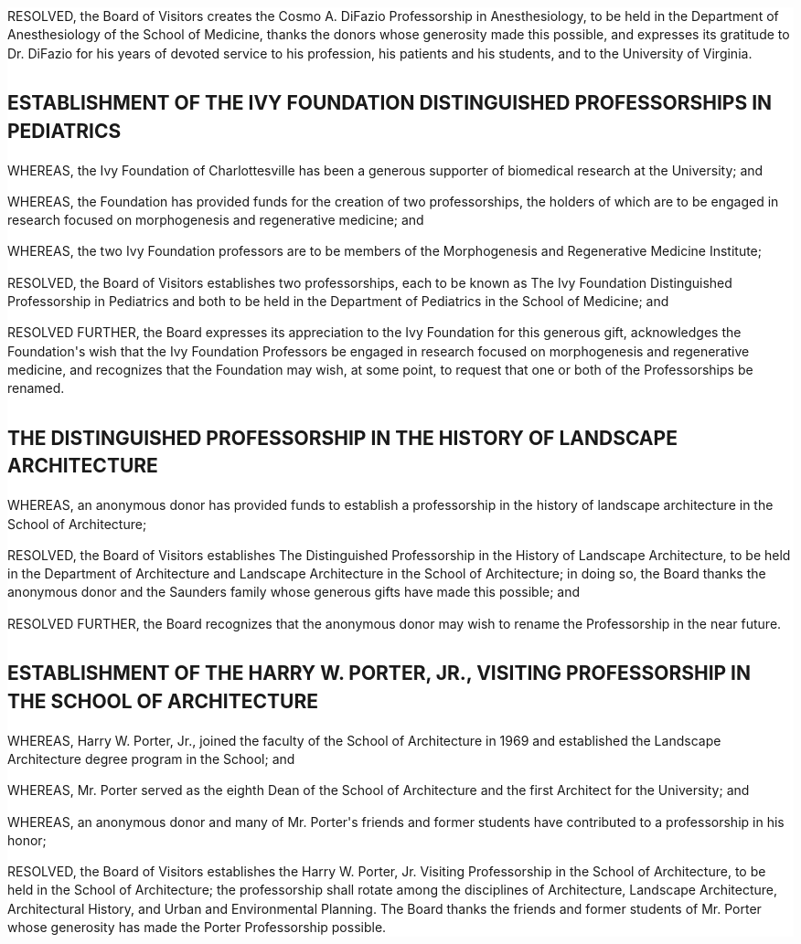 RESOLVED, the Board of Visitors creates the Cosmo A. DiFazio Professorship in Anesthesiology, to be held in the Department of Anesthesiology of the School of Medicine, thanks the donors whose generosity made this possible, and expresses its gratitude to Dr. DiFazio for his years of devoted service to his profession, his patients and his students, and to the University of Virginia.

ESTABLISHMENT OF THE IVY FOUNDATION DISTINGUISHED PROFESSORSHIPS IN PEDIATRICS
------------------------------------------------------------------------------

WHEREAS, the Ivy Foundation of Charlottesville has been a generous supporter of biomedical research at the University; and

WHEREAS, the Foundation has provided funds for the creation of two professorships, the holders of which are to be engaged in research focused on morphogenesis and regenerative medicine; and

WHEREAS, the two Ivy Foundation professors are to be members of the Morphogenesis and Regenerative Medicine Institute;

RESOLVED, the Board of Visitors establishes two professorships, each to be known as The Ivy Foundation Distinguished Professorship in Pediatrics and both to be held in the Department of Pediatrics in the School of Medicine; and

RESOLVED FURTHER, the Board expresses its appreciation to the Ivy Foundation for this generous gift, acknowledges the Foundation's wish that the Ivy Foundation Professors be engaged in research focused on morphogenesis and regenerative medicine, and recognizes that the Foundation may wish, at some point, to request that one or both of the Professorships be renamed.

THE DISTINGUISHED PROFESSORSHIP IN THE HISTORY OF LANDSCAPE ARCHITECTURE
------------------------------------------------------------------------

WHEREAS, an anonymous donor has provided funds to establish a professorship in the history of landscape architecture in the School of Architecture;

RESOLVED, the Board of Visitors establishes The Distinguished Professorship in the History of Landscape Architecture, to be held in the Department of Architecture and Landscape Architecture in the School of Architecture; in doing so, the Board thanks the anonymous donor and the Saunders family whose generous gifts have made this possible; and

RESOLVED FURTHER, the Board recognizes that the anonymous donor may wish to rename the Professorship in the near future.

ESTABLISHMENT OF THE HARRY W. PORTER, JR., VISITING PROFESSORSHIP IN THE SCHOOL OF ARCHITECTURE
-----------------------------------------------------------------------------------------------

WHEREAS, Harry W. Porter, Jr., joined the faculty of the School of Architecture in 1969 and established the Landscape Architecture degree program in the School; and

WHEREAS, Mr. Porter served as the eighth Dean of the School of Architecture and the first Architect for the University; and

WHEREAS, an anonymous donor and many of Mr. Porter's friends and former students have contributed to a professorship in his honor;

RESOLVED, the Board of Visitors establishes the Harry W. Porter, Jr. Visiting Professorship in the School of Architecture, to be held in the School of Architecture; the professorship shall rotate among the disciplines of Architecture, Landscape Architecture, Architectural History, and Urban and Environmental Planning. The Board thanks the friends and former students of Mr. Porter whose generosity has made the Porter Professorship possible.

